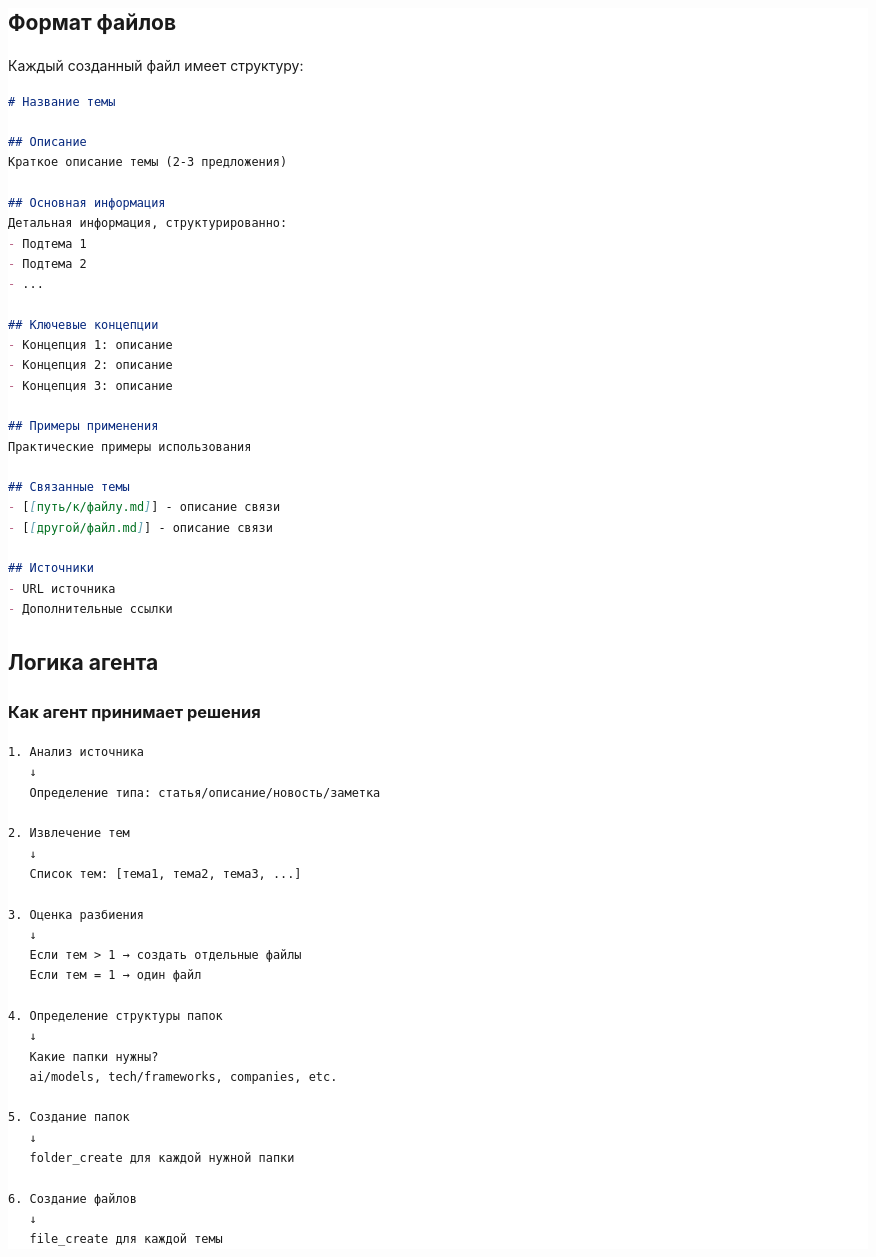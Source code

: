 ## Формат файлов

Каждый созданный файл имеет структуру:

```markdown
# Название темы

## Описание
Краткое описание темы (2-3 предложения)

## Основная информация
Детальная информация, структурированно:
- Подтема 1
- Подтема 2
- ...

## Ключевые концепции
- Концепция 1: описание
- Концепция 2: описание
- Концепция 3: описание

## Примеры применения
Практические примеры использования

## Связанные темы
- [[путь/к/файлу.md]] - описание связи
- [[другой/файл.md]] - описание связи

## Источники
- URL источника
- Дополнительные ссылки
```

## Логика агента

### Как агент принимает решения

```
1. Анализ источника
   ↓
   Определение типа: статья/описание/новость/заметка

2. Извлечение тем
   ↓
   Список тем: [тема1, тема2, тема3, ...]

3. Оценка разбиения
   ↓
   Если тем > 1 → создать отдельные файлы
   Если тем = 1 → один файл

4. Определение структуры папок
   ↓
   Какие папки нужны?
   ai/models, tech/frameworks, companies, etc.

5. Создание папок
   ↓
   folder_create для каждой нужной папки

6. Создание файлов
   ↓
   file_create для каждой темы
```
